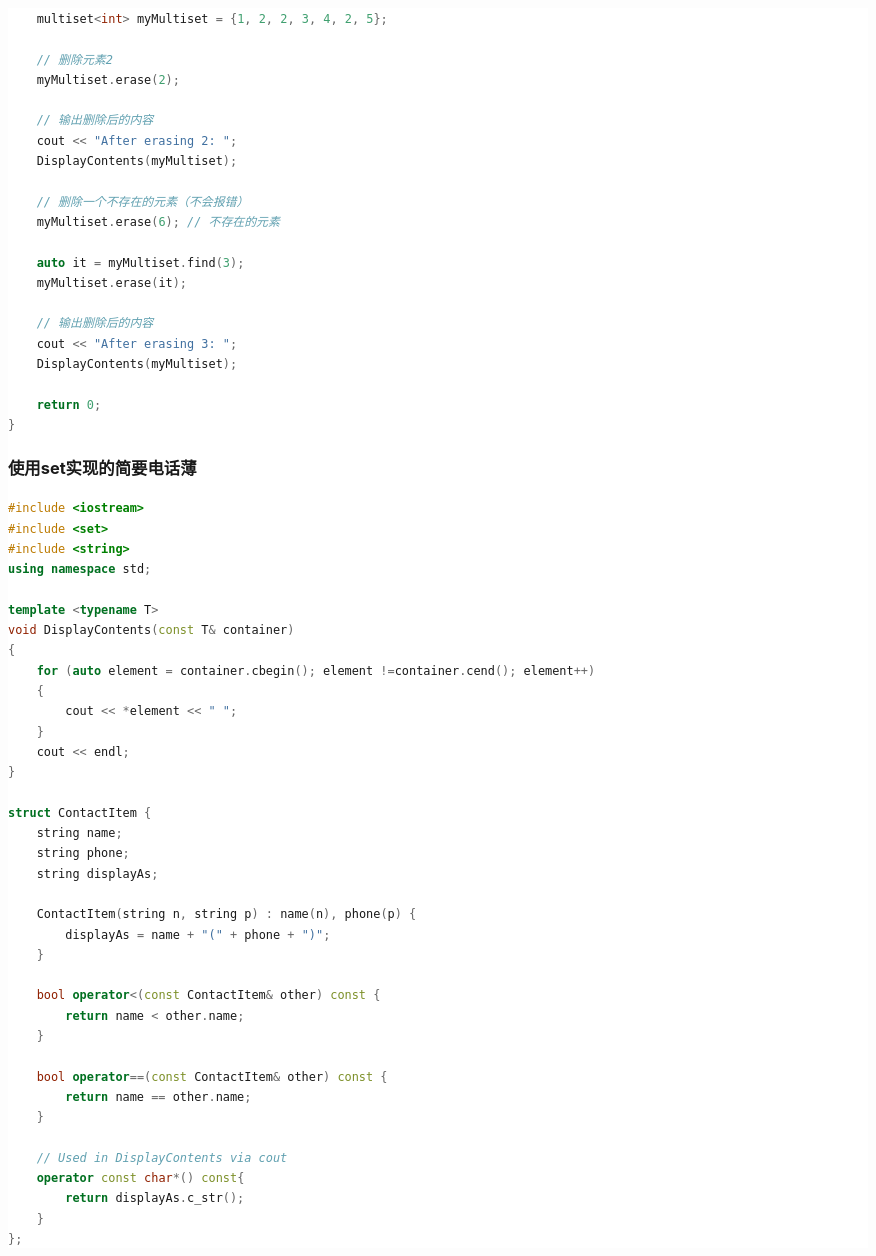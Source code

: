 ```cpp
    multiset<int> myMultiset = {1, 2, 2, 3, 4, 2, 5};

    // 删除元素2
    myMultiset.erase(2);

    // 输出删除后的内容
    cout << "After erasing 2: ";
    DisplayContents(myMultiset);

    // 删除一个不存在的元素（不会报错）
    myMultiset.erase(6); // 不存在的元素

    auto it = myMultiset.find(3);
    myMultiset.erase(it);

    // 输出删除后的内容
    cout << "After erasing 3: ";
    DisplayContents(myMultiset);

    return 0;
}
```

### 使用set实现的简要电话薄
```cpp
#include <iostream>
#include <set>
#include <string>
using namespace std;

template <typename T>
void DisplayContents(const T& container)
{
    for (auto element = container.cbegin(); element !=container.cend(); element++)
    {
        cout << *element << " ";
    }
    cout << endl;
}

struct ContactItem {
    string name;
    string phone;
    string displayAs;

    ContactItem(string n, string p) : name(n), phone(p) {
        displayAs = name + "(" + phone + ")";
    }

    bool operator<(const ContactItem& other) const {
        return name < other.name;
    }

    bool operator==(const ContactItem& other) const {
        return name == other.name;
    }

    // Used in DisplayContents via cout
    operator const char*() const{
        return displayAs.c_str();
    }
};

```